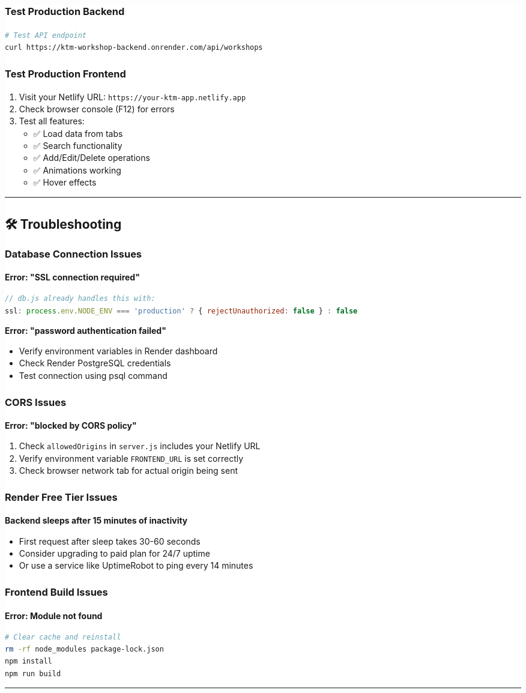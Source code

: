 ### Test Production Backend
```bash
# Test API endpoint
curl https://ktm-workshop-backend.onrender.com/api/workshops
```

### Test Production Frontend
1. Visit your Netlify URL: `https://your-ktm-app.netlify.app`
2. Check browser console (F12) for errors
3. Test all features:
   - ✅ Load data from tabs
   - ✅ Search functionality
   - ✅ Add/Edit/Delete operations
   - ✅ Animations working
   - ✅ Hover effects

---

## 🛠️ Troubleshooting

### Database Connection Issues

**Error: "SSL connection required"**
```javascript
// db.js already handles this with:
ssl: process.env.NODE_ENV === 'production' ? { rejectUnauthorized: false } : false
```

**Error: "password authentication failed"**
- Verify environment variables in Render dashboard
- Check Render PostgreSQL credentials
- Test connection using psql command

### CORS Issues

**Error: "blocked by CORS policy"**
1. Check `allowedOrigins` in `server.js` includes your Netlify URL
2. Verify environment variable `FRONTEND_URL` is set correctly
3. Check browser network tab for actual origin being sent

### Render Free Tier Issues

**Backend sleeps after 15 minutes of inactivity**
- First request after sleep takes 30-60 seconds
- Consider upgrading to paid plan for 24/7 uptime
- Or use a service like UptimeRobot to ping every 14 minutes

### Frontend Build Issues

**Error: Module not found**
```bash
# Clear cache and reinstall
rm -rf node_modules package-lock.json
npm install
npm run build
```

---